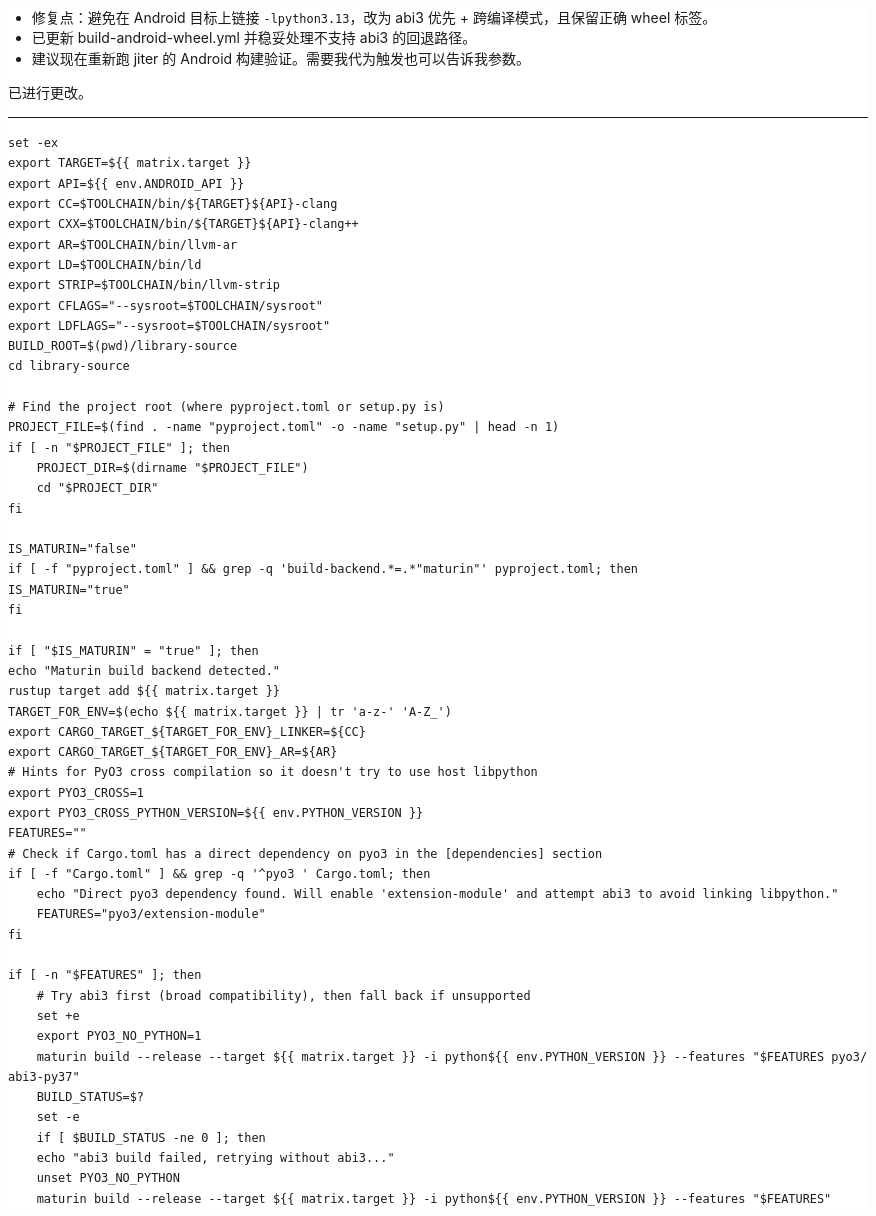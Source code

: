 - 修复点：避免在 Android 目标上链接 `-lpython3.13`，改为 abi3 优先 + 跨编译模式，且保留正确 wheel 标签。
- 已更新 build-android-wheel.yml 并稳妥处理不支持 abi3 的回退路径。
- 建议现在重新跑 jiter 的 Android 构建验证。需要我代为触发也可以告诉我参数。

已进行更改。


---

```shell
set -ex
export TARGET=${{ matrix.target }}
export API=${{ env.ANDROID_API }}
export CC=$TOOLCHAIN/bin/${TARGET}${API}-clang
export CXX=$TOOLCHAIN/bin/${TARGET}${API}-clang++
export AR=$TOOLCHAIN/bin/llvm-ar
export LD=$TOOLCHAIN/bin/ld
export STRIP=$TOOLCHAIN/bin/llvm-strip
export CFLAGS="--sysroot=$TOOLCHAIN/sysroot"
export LDFLAGS="--sysroot=$TOOLCHAIN/sysroot"
BUILD_ROOT=$(pwd)/library-source
cd library-source

# Find the project root (where pyproject.toml or setup.py is)
PROJECT_FILE=$(find . -name "pyproject.toml" -o -name "setup.py" | head -n 1)
if [ -n "$PROJECT_FILE" ]; then
    PROJECT_DIR=$(dirname "$PROJECT_FILE")
    cd "$PROJECT_DIR"
fi

IS_MATURIN="false"
if [ -f "pyproject.toml" ] && grep -q 'build-backend.*=.*"maturin"' pyproject.toml; then
IS_MATURIN="true"
fi

if [ "$IS_MATURIN" = "true" ]; then
echo "Maturin build backend detected."
rustup target add ${{ matrix.target }}
TARGET_FOR_ENV=$(echo ${{ matrix.target }} | tr 'a-z-' 'A-Z_')
export CARGO_TARGET_${TARGET_FOR_ENV}_LINKER=${CC}
export CARGO_TARGET_${TARGET_FOR_ENV}_AR=${AR}
# Hints for PyO3 cross compilation so it doesn't try to use host libpython
export PYO3_CROSS=1
export PYO3_CROSS_PYTHON_VERSION=${{ env.PYTHON_VERSION }}
FEATURES=""
# Check if Cargo.toml has a direct dependency on pyo3 in the [dependencies] section
if [ -f "Cargo.toml" ] && grep -q '^pyo3 ' Cargo.toml; then
    echo "Direct pyo3 dependency found. Will enable 'extension-module' and attempt abi3 to avoid linking libpython."
    FEATURES="pyo3/extension-module"
fi

if [ -n "$FEATURES" ]; then
    # Try abi3 first (broad compatibility), then fall back if unsupported
    set +e
    export PYO3_NO_PYTHON=1
    maturin build --release --target ${{ matrix.target }} -i python${{ env.PYTHON_VERSION }} --features "$FEATURES pyo3/abi3-py37"
    BUILD_STATUS=$?
    set -e
    if [ $BUILD_STATUS -ne 0 ]; then
    echo "abi3 build failed, retrying without abi3..."
    unset PYO3_NO_PYTHON
    maturin build --release --target ${{ matrix.target }} -i python${{ env.PYTHON_VERSION }} --features "$FEATURES"
```